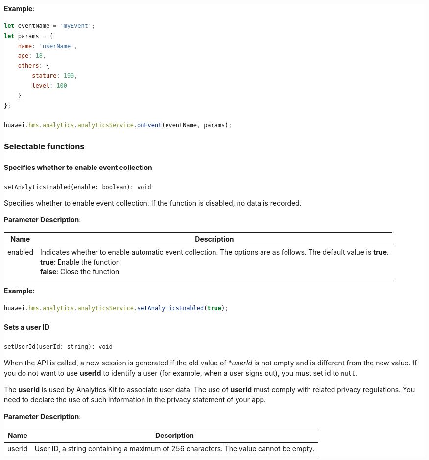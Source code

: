 **Example**:

```JavaScript
let eventName = 'myEvent';
let params = {
    name: 'userName',
    age: 18,
    others: {
        stature: 199,
        level: 100
    }
};

huawei.hms.analytics.analyticsService.onEvent(eventName, params);
```

### Selectable functions

#### Specifies whether to enable event collection

`setAnalyticsEnabled(enable: boolean): void`

Specifies whether to enable event collection. If the function is disabled, no data is recorded.

**Parameter Description**:

|Name|Description|
|-|-|
|enabled|Indicates whether to enable automatic event collection. The options are as follows. The default value is **true**.<br>**true**: Enable the function<br>**false**: Close the function|

**Example**:

```JavaScript
huawei.hms.analytics.analyticsService.setAnalyticsEnabled(true);
```

#### Sets a user ID

`setUserId(userId: string): void`

When the API is called, a new session is generated if the old value of **userId* is not empty and is different from the new value. If you do not want to use **userId** to identify a user (for example, when a user signs out), you must set id to `null`.

The **userId** is used by Analytics Kit to associate user data. The use of **userId** must comply with related privacy regulations. You need to declare the use of such information in the privacy statement of your app.

**Parameter Description**:

|Name|Description|
|-|-|
|userId|User ID, a string containing a maximum of 256 characters. The value cannot be empty.|
